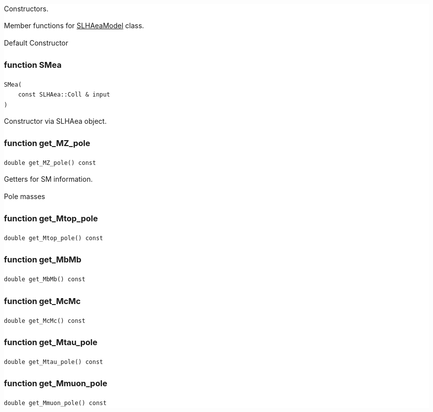 Constructors. 

Member functions for [SLHAeaModel](/documentation/code/classes/classgambit_1_1slhaeamodel/) class.

Default Constructor 


### function SMea

```
SMea(
    const SLHAea::Coll & input
)
```

Constructor via SLHAea object. 

### function get_MZ_pole

```
double get_MZ_pole() const
```

Getters for SM information. 

Pole masses 


### function get_Mtop_pole

```
double get_Mtop_pole() const
```


### function get_MbMb

```
double get_MbMb() const
```


### function get_McMc

```
double get_McMc() const
```


### function get_Mtau_pole

```
double get_Mtau_pole() const
```


### function get_Mmuon_pole

```
double get_Mmuon_pole() const
```
